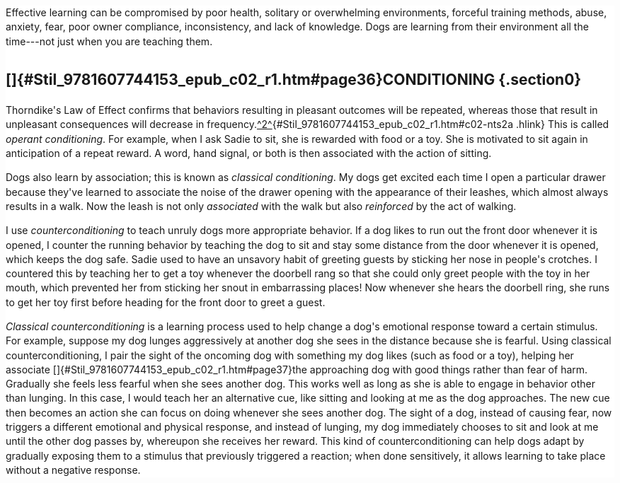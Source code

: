 Effective learning can be compromised by poor health, solitary or
overwhelming environments, forceful training methods, abuse, anxiety,
fear, poor owner compliance, inconsistency, and lack of knowledge. Dogs
are learning from their environment all the time---not just when you are
teaching them.

## []{#Stil_9781607744153_epub_c02_r1.htm#page36}CONDITIONING {.section0}

Thorndike's Law of Effect confirms that behaviors resulting in pleasant
outcomes will be repeated, whereas those that result in unpleasant
consequences will decrease in
frequency.[^2^](#Stil_9781607744153_epub_end_r1.htm#c02-nts2){#Stil_9781607744153_epub_c02_r1.htm#c02-nts2a
.hlink} This is called *operant conditioning*. For example, when I ask
Sadie to sit, she is rewarded with food or a toy. She is motivated to
sit again in anticipation of a repeat reward. A word, hand signal, or
both is then associated with the action of sitting.

Dogs also learn by association; this is known as *classical
conditioning*. My dogs get excited each time I open a particular drawer
because they've learned to associate the noise of the drawer opening
with the appearance of their leashes, which almost always results in a
walk. Now the leash is not only *associated* with the walk but also
*reinforced* by the act of walking.

I use *counterconditioning* to teach unruly dogs more appropriate
behavior. If a dog likes to run out the front door whenever it is
opened, I counter the running behavior by teaching the dog to sit and
stay some distance from the door whenever it is opened, which keeps the
dog safe. Sadie used to have an unsavory habit of greeting guests by
sticking her nose in people's crotches. I countered this by teaching her
to get a toy whenever the doorbell rang so that she could only greet
people with the toy in her mouth, which prevented her from sticking her
snout in embarrassing places! Now whenever she hears the doorbell ring,
she runs to get her toy first before heading for the front door to greet
a guest.

*Classical counterconditioning* is a learning process used to help
change a dog's emotional response toward a certain stimulus. For
example, suppose my dog lunges aggressively at another dog she sees in
the distance because she is fearful. Using classical
counterconditioning, I pair the sight of the oncoming dog with something
my dog likes (such as food or a toy), helping her associate
[]{#Stil_9781607744153_epub_c02_r1.htm#page37}the approaching dog with
good things rather than fear of harm. Gradually she feels less fearful
when she sees another dog. This works well as long as she is able to
engage in behavior other than lunging. In this case, I would teach her
an alternative cue, like sitting and looking at me as the dog
approaches. The new cue then becomes an action she can focus on doing
whenever she sees another dog. The sight of a dog, instead of causing
fear, now triggers a different emotional and physical response, and
instead of lunging, my dog immediately chooses to sit and look at me
until the other dog passes by, whereupon she receives her reward. This
kind of counterconditioning can help dogs adapt by gradually exposing
them to a stimulus that previously triggered a reaction; when done
sensitively, it allows learning to take place without a negative
response.

